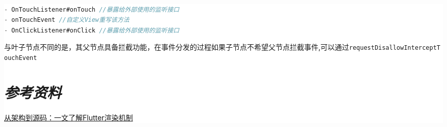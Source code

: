```java
- OnTouchListener#onTouch //暴露给外部使用的监听接口
- onTouchEvent //自定义View重写该方法 
- OnClickListener#onClick //暴露给外部使用的监听接口
```
与叶子节点不同的是，其父节点具备拦截功能，在事件分发的过程如果子节点不希望父节点拦截事件,可以通过`requestDisallowInterceptTouchEvent`

# *参考资料*
[从架构到源码：一文了解Flutter渲染机制](https://developer.aliyun.com/article/770384)



